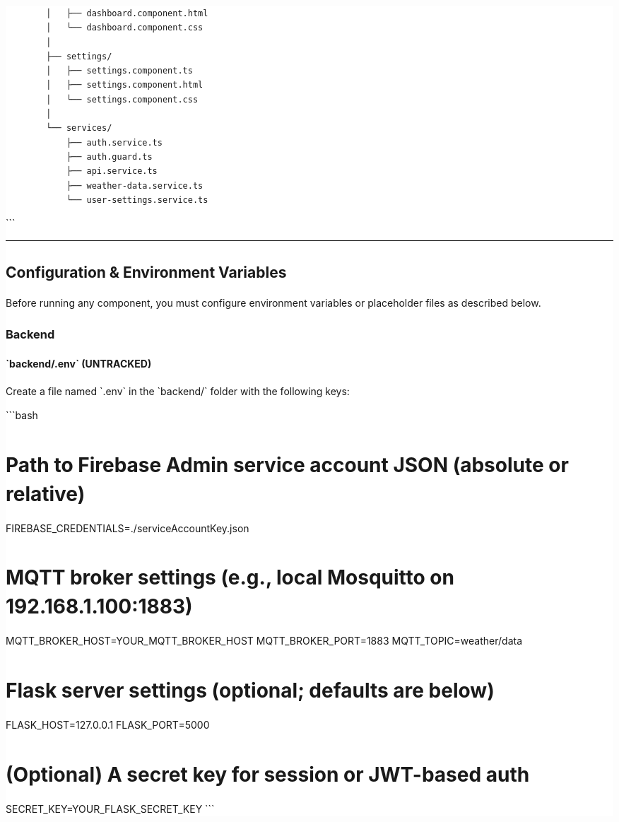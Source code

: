             │   ├── dashboard.component.html
            │   └── dashboard.component.css
            │
            ├── settings/
            │   ├── settings.component.ts
            │   ├── settings.component.html
            │   └── settings.component.css
            │
            └── services/
                ├── auth.service.ts
                ├── auth.guard.ts
                ├── api.service.ts
                ├── weather-data.service.ts
                └── user-settings.service.ts
\`\`\`

---

## Configuration & Environment Variables

Before running any component, you must configure environment variables or placeholder files as described below.

### Backend

#### \`backend/.env\` (UNTRACKED)

Create a file named \`.env\` in the \`backend/\` folder with the following keys:

\`\`\`bash
# Path to Firebase Admin service account JSON (absolute or relative)
FIREBASE_CREDENTIALS=./serviceAccountKey.json

# MQTT broker settings (e.g., local Mosquitto on 192.168.1.100:1883)
MQTT_BROKER_HOST=YOUR_MQTT_BROKER_HOST
MQTT_BROKER_PORT=1883
MQTT_TOPIC=weather/data

# Flask server settings (optional; defaults are below)
FLASK_HOST=127.0.0.1
FLASK_PORT=5000

# (Optional) A secret key for session or JWT-based auth
SECRET_KEY=YOUR_FLASK_SECRET_KEY
\`\`\`
